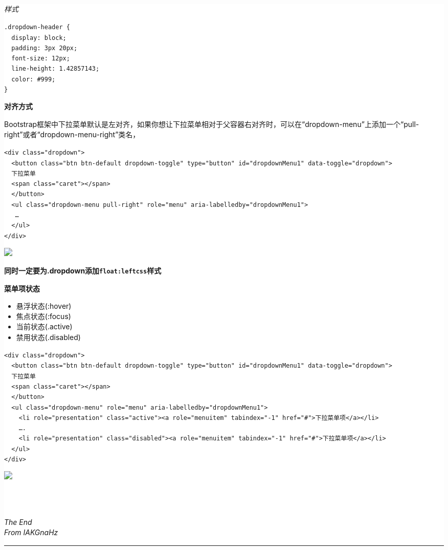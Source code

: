 <em>样式</em>

```
.dropdown-header {
  display: block;
  padding: 3px 20px;
  font-size: 12px;
  line-height: 1.42857143;
  color: #999;
}
```

**对齐方式**

Bootstrap框架中下拉菜单默认是左对齐，如果你想让下拉菜单相对于父容器右对齐时，可以在“dropdown-menu”上添加一个“pull-right”或者“dropdown-menu-right”类名，


```
<div class="dropdown">
  <button class="btn btn-default dropdown-toggle" type="button" id="dropdownMenu1" data-toggle="dropdown">
  下拉菜单
  <span class="caret"></span>
  </button>
  <ul class="dropdown-menu pull-right" role="menu" aria-labelledby="dropdownMenu1">
   …
  </ul>
</div>
```
![](https://ws2.sinaimg.cn/large/006tNbRwgy1fvwih4c4ulj30ie0a0ta3.jpg)

**同时一定要为.dropdown添加`float:leftcss`样式**

**菜单项状态**

+ 悬浮状态(:hover)
+ 焦点状态(:focus)
+ 当前状态(.active)
+ 禁用状态(.disabled)


```
<div class="dropdown">
  <button class="btn btn-default dropdown-toggle" type="button" id="dropdownMenu1" data-toggle="dropdown">
  下拉菜单
  <span class="caret"></span>
  </button>
  <ul class="dropdown-menu" role="menu" aria-labelledby="dropdownMenu1">
    <li role="presentation" class="active"><a role="menuitem" tabindex="-1" href="#">下拉菜单项</a></li>
    ….
    <li role="presentation" class="disabled"><a role="menuitem" tabindex="-1" href="#">下拉菜单项</a></li>
  </ul>
</div>
```
![](https://ws3.sinaimg.cn/large/006tNbRwgy1fvwinl4x6nj30fd06f0t6.jpg)

<br>
<br>
   
<em>The End</em>
<br>
<em>From IAKGnaHz</em>

<hr>